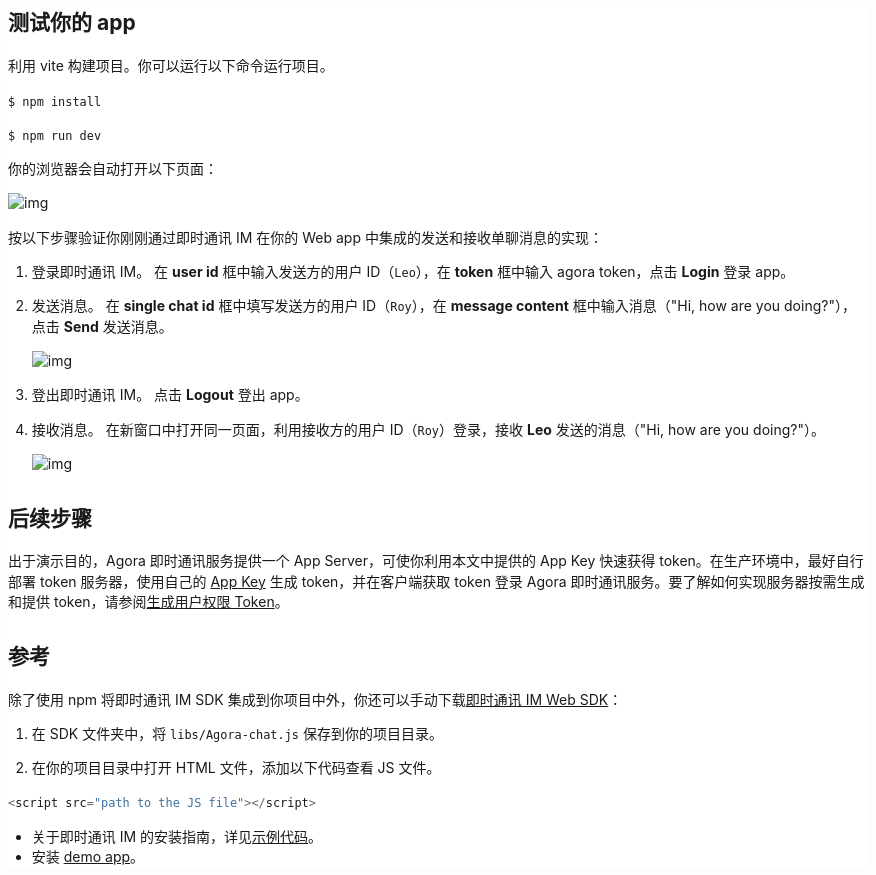 ## 测试你的 app

利用 vite 构建项目。你可以运行以下命令运行项目。

```bash
$ npm install
```

```bash
$ npm run dev
```

你的浏览器会自动打开以下页面：

![img](https://web-cdn.agora.io/docs-files/1664531249247)

按以下步骤验证你刚刚通过即时通讯 IM 在你的 Web app 中集成的发送和接收单聊消息的实现：

1. 登录即时通讯 IM。
   在 **user id** 框中输入发送方的用户 ID（`Leo`），在 **token** 框中输入 agora token，点击 **Login** 登录 app。

2. 发送消息。
   在 **single chat id** 框中填写发送方的用户 ID（`Roy`），在 **message content** 框中输入消息（"Hi, how are you doing?"），点击 **Send** 发送消息。

   ![img](https://web-cdn.agora.io/docs-files/1664531288522)

3. 登出即时通讯 IM。
  点击 **Logout** 登出 app。

4. 接收消息。
   在新窗口中打开同一页面，利用接收方的用户 ID（`Roy`）登录，接收 **Leo** 发送的消息（"Hi, how are you doing?"）。

   ![img](https://web-cdn.agora.io/docs-files/1664531311192)

## 后续步骤

出于演示目的，Agora 即时通讯服务提供一个 App Server，可使你利用本文中提供的 App Key 快速获得 token。在生产环境中，最好自行部署 token 服务器，使用自己的 [App Key](./enable_agora_chat) 生成 token，并在客户端获取 token 登录 Agora 即时通讯服务。要了解如何实现服务器按需生成和提供 token，请参阅[生成用户权限 Token](./agora_chat_token#生成用户权限-Token)。

## 参考

除了使用 npm 将即时通讯 IM SDK 集成到你项目中外，你还可以手动下载[即时通讯 IM Web SDK](https://www.npmjs.com/package/agora-chat)：

1. 在 SDK 文件夹中，将 `libs/Agora-chat.js` 保存到你的项目目录。

2. 在你的项目目录中打开 HTML 文件，添加以下代码查看 JS 文件。

```javascript
<script src="path to the JS file"></script>
```

- 关于即时通讯 IM 的安装指南，详见[示例代码](https://github.com/AgoraIO/Agora-Chat-API-Examples/blob/main/Chat-Web/src/index.js)。
- 安装 [demo app](https://docs.agora.io/en/agora-chat/reference/downloads)。
 


